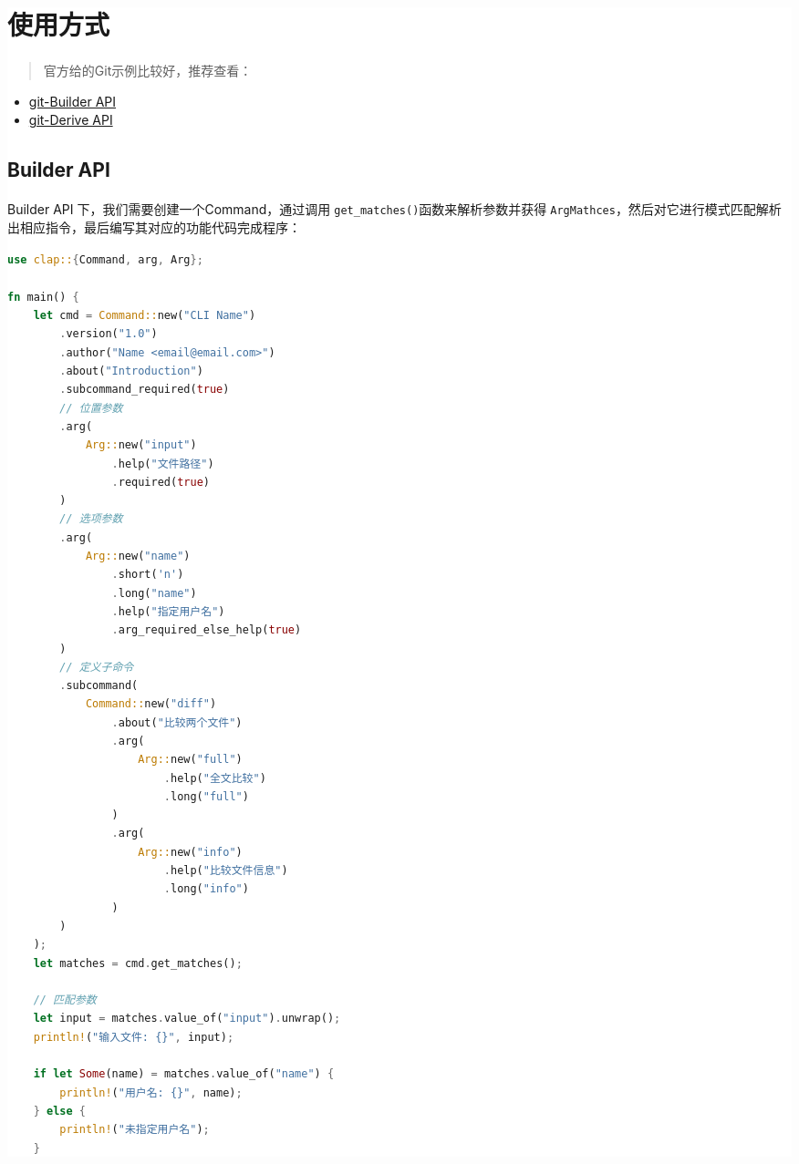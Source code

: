# 使用方式

> 官方给的Git示例比较好，推荐查看：

- [git-Builder API](https://github.com/clap-rs/clap/blob/master/examples/git.rs)
- [git-Derive API](https://github.com/clap-rs/clap/blob/master/examples/git-derive.rs)

## Builder API

Builder API 下，我们需要创建一个Command，通过调用 `get_matches()`函数来解析参数并获得 `ArgMathces`，然后对它进行模式匹配解析出相应指令，最后编写其对应的功能代码完成程序：

```rust
use clap::{Command, arg, Arg};

fn main() {
    let cmd = Command::new("CLI Name")
        .version("1.0")
        .author("Name <email@email.com>")
        .about("Introduction")
        .subcommand_required(true)
        // 位置参数
        .arg(
            Arg::new("input")
                .help("文件路径")
                .required(true)
        )
        // 选项参数
        .arg(
            Arg::new("name")
                .short('n')
                .long("name")
                .help("指定用户名")
                .arg_required_else_help(true)
        )
        // 定义子命令
        .subcommand(
	        Command::new("diff")
                .about("比较两个文件")
                .arg(
	                Arg::new("full")
		                .help("全文比较")
		                .long("full")
		        )
		        .arg(
	                Arg::new("info")
		                .help("比较文件信息")
		                .long("info")
		        )
        )
    );
    let matches = cmd.get_matches();

	// 匹配参数
    let input = matches.value_of("input").unwrap();
    println!("输入文件: {}", input);

    if let Some(name) = matches.value_of("name") {
        println!("用户名: {}", name);
    } else {
        println!("未指定用户名");
    }

```